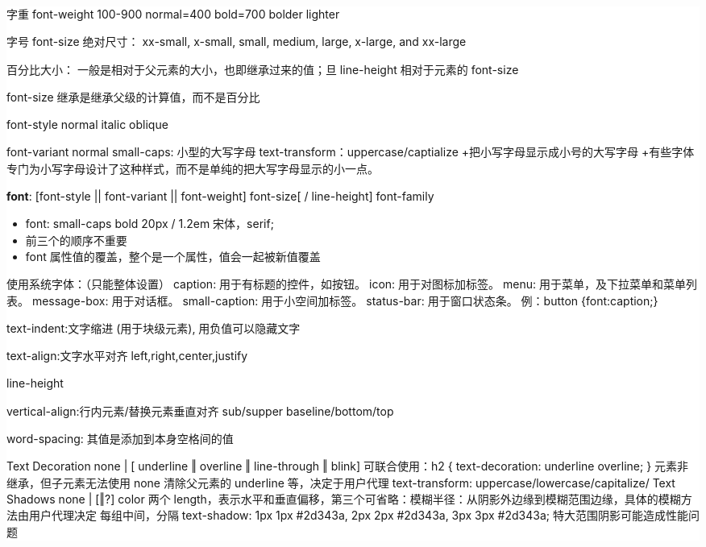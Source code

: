 字重 font-weight 100-900
normal=400
bold=700
bolder lighter

字号 font-size
绝对尺寸：
xx-small,
x-small,
small,
medium,
large,
x-large,
and xx-large

百分比大小：
一般是相对于父元素的大小，也即继承过来的值；旦 line-height 相对于元素的 font-size

font-size 继承是继承父级的计算值，而不是百分比

font-style
normal italic oblique

font-variant
normal small-caps: 小型的大写字母
text-transform：uppercase/captialize +把小写字母显示成小号的大写字母 +有些字体专门为小写字母设计了这种样式，而不是单纯的把大写字母显示的小一点。

**font**:
[font-style || font-variant || font-weight] font-size[ / line-height] font-family

- font: small-caps bold 20px / 1.2em 宋体，serif;
- 前三个的顺序不重要
- font 属性值的覆盖，整个是一个属性，值会一起被新值覆盖

使用系统字体：（只能整体设置）
caption: 用于有标题的控件，如按钮。
icon: 用于对图标加标签。
menu: 用于菜单，及下拉菜单和菜单列表。
message-box: 用于对话框。
small-caption: 用于小空间加标签。
status-bar: 用于窗口状态条。
例：button {font:caption;}

text-indent:文字缩进 (用于块级元素), 用负值可以隐藏文字

text-align:文字水平对齐 left,right,center,justify

line-height

vertical-align:行内元素/替换元素垂直对齐 sub/supper baseline/bottom/top

word-spacing: 其值是添加到本身空格间的值

Text Decoration
none | [ underline ‖ overline ‖ line-through ‖ blink]
可联合使用：h2 {
text-decoration: underline overline;
}
元素非继承，但子元素无法使用 none 清除父元素的 underline 等，决定于用户代理
text-transform: uppercase/lowercase/capitalize/
Text Shadows
none | [<length>‖<length><length>?] color
两个 length，表示水平和垂直偏移，第三个可省略：模糊半径：从阴影外边缘到模糊范围边缘，具体的模糊方法由用户代理决定
每组中间，分隔
text-shadow:
1px 1px #2d343a,
2px 2px #2d343a,
3px 3px #2d343a;
特大范围阴影可能造成性能问题
